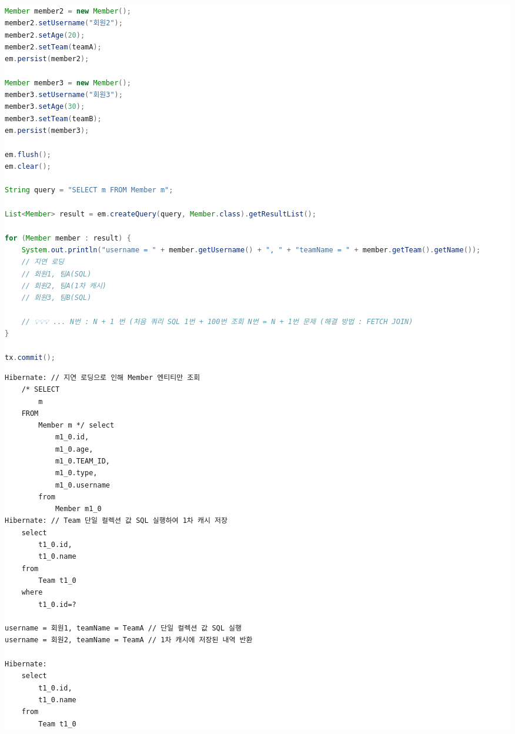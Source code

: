 ```java
Member member2 = new Member();
member2.setUsername("회원2");
member2.setAge(20);
member2.setTeam(teamA);
em.persist(member2);

Member member3 = new Member();
member3.setUsername("회원3");
member3.setAge(30);
member3.setTeam(teamB);
em.persist(member3);

em.flush();
em.clear();

String query = "SELECT m FROM Member m";

List<Member> result = em.createQuery(query, Member.class).getResultList();

for (Member member : result) {
    System.out.println("username = " + member.getUsername() + ", " + "teamName = " + member.getTeam().getName());
    // 지연 로딩
    // 회원1, 팀A(SQL)
    // 회원2, 팀A(1차 캐시)
    // 회원3, 팀B(SQL)

    // 💡💡💡 ... N번 : N + 1 번 (처음 쿼리 SQL 1번 + 100번 조회 N번 = N + 1번 문제 (해결 방법 : FETCH JOIN)
}

tx.commit();
```
```
Hibernate: // 지연 로딩으로 인해 Member 엔티티만 조회
    /* SELECT
        m 
    FROM
        Member m */ select
            m1_0.id,
            m1_0.age,
            m1_0.TEAM_ID,
            m1_0.type,
            m1_0.username 
        from
            Member m1_0
Hibernate: // Team 단일 컬렉션 값 SQL 실행하여 1차 캐시 저장
    select
        t1_0.id,
        t1_0.name 
    from
        Team t1_0 
    where
        t1_0.id=?

username = 회원1, teamName = TeamA // 단일 컬렉션 값 SQL 실행
username = 회원2, teamName = TeamA // 1차 캐시에 저장된 내역 반환

Hibernate: 
    select
        t1_0.id,
        t1_0.name 
    from
        Team t1_0 
```